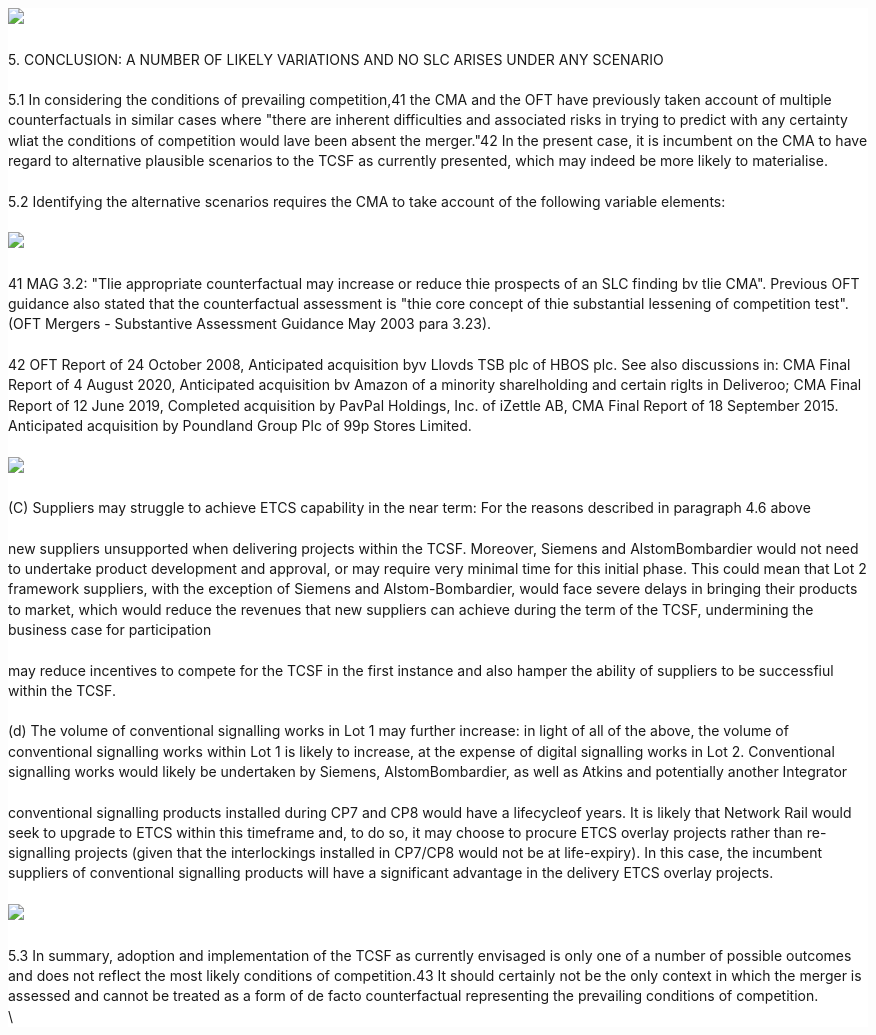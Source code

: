 ![](/tmp/35ced2ca-0c1e-4f85-b5dd-637916116690/images/c2d401ee846b47f491d476819894f40b73f47cff1d8a9fa0fd92dcfe19065ce4.jpg)\
\
5. CONCLUSION: A NUMBER OF LIKELY VARIATIONS AND NO SLC ARISES UNDER ANY SCENARIO\
\
5.1 In considering the conditions of prevailing competition,41 the CMA and the OFT have previously taken account of multiple counterfactuals in similar cases where "there are inherent difficulties and associated risks in trying to predict with any certainty wliat the conditions of competition would lave been absent the merger."42 In the present case, it is incumbent on the CMA to have regard to alternative plausible scenarios to the TCSF as currently presented, which may indeed be more likely to materialise.\
\
5.2 Identifying the alternative scenarios requires the CMA to take account of the following variable elements:\
\
![](/tmp/35ced2ca-0c1e-4f85-b5dd-637916116690/images/79ba5d3bd4b42a51104581152b9fb238e68f627e371a86226cb41d413aa5e8ff.jpg)\
\
41 MAG 3.2: "Tlie appropriate counterfactual may increase or reduce thie prospects of an SLC finding bv tlie CMA". Previous OFT guidance also stated that the counterfactual assessment is "thie core concept of thie substantial lessening of competition test". (OFT Mergers - Substantive Assessment Guidance May 2003 para 3.23).\
\
42 OFT Report of 24 October 2008, Anticipated acquisition byv Llovds TSB plc of HBOS plc. See also discussions in: CMA Final Report of 4 August 2020, Anticipated acquisition bv Amazon of a minority sharelholding and certain riglts in Deliveroo; CMA Final Report of 12 June 2019, Completed acquisition by PavPal Holdings, Inc. of iZettle AB, CMA Final Report of 18 September 2015. Anticipated acquisition by Poundland Group Plc of 99p Stores Limited.\
\
![](/tmp/35ced2ca-0c1e-4f85-b5dd-637916116690/images/735dc2bb67f21d6c9625f5cf60143bbbd01d725ed7378356ebde0ffc208a3bff.jpg)\
\
(C) Suppliers may struggle to achieve ETCS capability in the near term: For the reasons described in paragraph 4.6 above\
\
new suppliers unsupported when delivering projects within the TCSF. Moreover, Siemens and AlstomBombardier would not need to undertake product development and approval, or may require very minimal time for this initial phase. This could mean that Lot 2 framework suppliers, with the exception of Siemens and Alstom-Bombardier, would face severe delays in bringing their products to market, which would reduce the revenues that new suppliers can achieve during the term of the TCSF, undermining the business case for participation\
\
may reduce incentives to compete for the TCSF in the first instance and also hamper the ability of suppliers to be successfiul within the TCSF.\
\
(d) The volume of conventional signalling works in Lot 1 may further increase: in light of all of the above, the volume of conventional signalling works within Lot 1 is likely to increase, at the expense of digital signalling works in Lot 2. Conventional signalling works would likely be undertaken by Siemens, AlstomBombardier, as well as Atkins and potentially another Integrator\
\
conventional signalling products installed during CP7 and CP8 would have a lifecycleof years. It is likely that Network Rail would seek to upgrade to ETCS within this timeframe and, to do so, it may choose to procure ETCS overlay projects rather than re-signalling projects (given that the interlockings installed in CP7/CP8 would not be at life-expiry). In this case, the incumbent suppliers of conventional signalling products will have a significant advantage in the delivery ETCS overlay projects.\
\
![](/tmp/35ced2ca-0c1e-4f85-b5dd-637916116690/images/284b81ee3bc39d2fe8ee378f2d6dc0d076fe372a1cf9d6bef1dd97464bdfca60.jpg)\
\
5.3 In summary, adoption and implementation of the TCSF as currently envisaged is only one of a number of possible outcomes and does not reflect the most likely conditions of competition.43 It should certainly not be the only context in which the merger is assessed and cannot be treated as a form of de facto counterfactual representing the prevailing conditions of competition.\
\